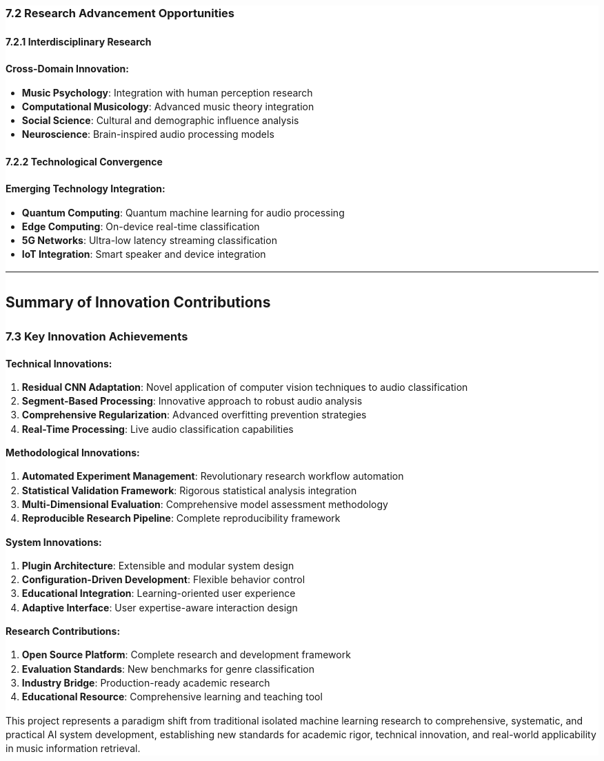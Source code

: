 ### 7.2 Research Advancement Opportunities

#### 7.2.1 Interdisciplinary Research

**Cross-Domain Innovation:**
- **Music Psychology**: Integration with human perception research
- **Computational Musicology**: Advanced music theory integration
- **Social Science**: Cultural and demographic influence analysis
- **Neuroscience**: Brain-inspired audio processing models

#### 7.2.2 Technological Convergence

**Emerging Technology Integration:**
- **Quantum Computing**: Quantum machine learning for audio processing
- **Edge Computing**: On-device real-time classification
- **5G Networks**: Ultra-low latency streaming classification
- **IoT Integration**: Smart speaker and device integration

---

## Summary of Innovation Contributions

### 7.3 Key Innovation Achievements

**Technical Innovations:**
1. **Residual CNN Adaptation**: Novel application of computer vision techniques to audio classification
2. **Segment-Based Processing**: Innovative approach to robust audio analysis
3. **Comprehensive Regularization**: Advanced overfitting prevention strategies
4. **Real-Time Processing**: Live audio classification capabilities

**Methodological Innovations:**
1. **Automated Experiment Management**: Revolutionary research workflow automation
2. **Statistical Validation Framework**: Rigorous statistical analysis integration
3. **Multi-Dimensional Evaluation**: Comprehensive model assessment methodology
4. **Reproducible Research Pipeline**: Complete reproducibility framework

**System Innovations:**
1. **Plugin Architecture**: Extensible and modular system design
2. **Configuration-Driven Development**: Flexible behavior control
3. **Educational Integration**: Learning-oriented user experience
4. **Adaptive Interface**: User expertise-aware interaction design

**Research Contributions:**
1. **Open Source Platform**: Complete research and development framework
2. **Evaluation Standards**: New benchmarks for genre classification
3. **Industry Bridge**: Production-ready academic research
4. **Educational Resource**: Comprehensive learning and teaching tool

This project represents a paradigm shift from traditional isolated machine learning research to comprehensive, systematic, and practical AI system development, establishing new standards for academic rigor, technical innovation, and real-world applicability in music information retrieval.
